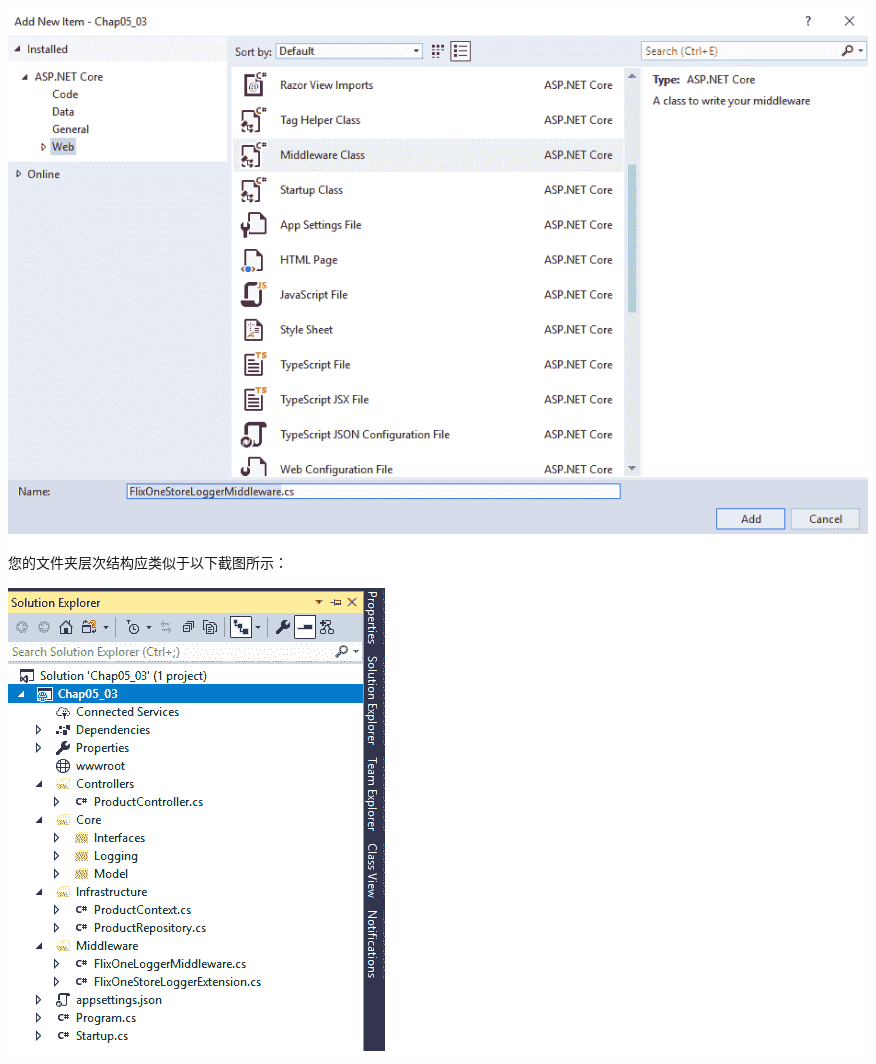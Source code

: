 ![](img/bbc65dd4-b76a-4fd4-9cee-0f5b13150f20.png)

您的文件夹层次结构应类似于以下截图所示：

![](img/da2e2fcb-191b-4c64-91ae-cf6b04d6f02d.png)
